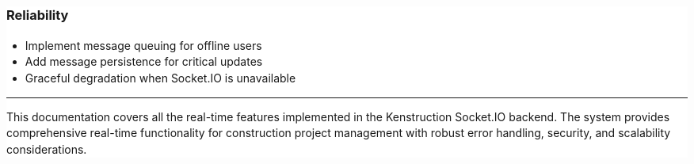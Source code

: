 ### Reliability
- Implement message queuing for offline users
- Add message persistence for critical updates
- Graceful degradation when Socket.IO is unavailable

---

This documentation covers all the real-time features implemented in the Kenstruction Socket.IO backend. The system provides comprehensive real-time functionality for construction project management with robust error handling, security, and scalability considerations. 